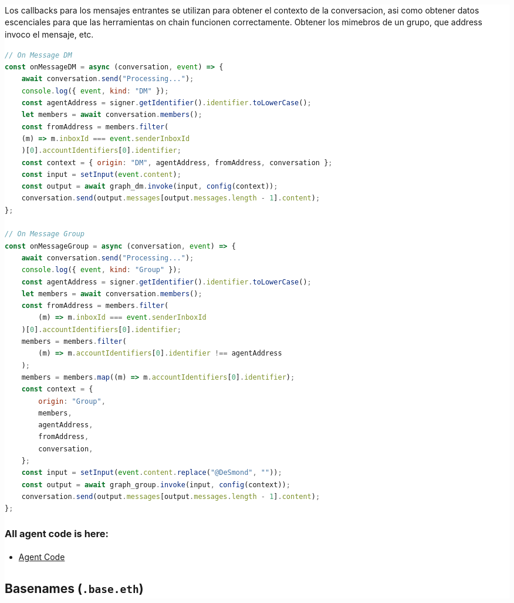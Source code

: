 Los callbacks para los mensajes entrantes se utilizan para obtener el contexto de la conversacion, asi como obtener datos escenciales para que las herramientas on chain funcionen correctamente. Obtener los mimebros de un grupo, que address invoco el mensaje, etc.

```javascript
// On Message DM
const onMessageDM = async (conversation, event) => {
    await conversation.send("Processing...");
    console.log({ event, kind: "DM" });
    const agentAddress = signer.getIdentifier().identifier.toLowerCase();
    let members = await conversation.members();
    const fromAddress = members.filter(
    (m) => m.inboxId === event.senderInboxId
    )[0].accountIdentifiers[0].identifier;
    const context = { origin: "DM", agentAddress, fromAddress, conversation };
    const input = setInput(event.content);
    const output = await graph_dm.invoke(input, config(context));
    conversation.send(output.messages[output.messages.length - 1].content);
};

// On Message Group
const onMessageGroup = async (conversation, event) => {
    await conversation.send("Processing...");
    console.log({ event, kind: "Group" });
    const agentAddress = signer.getIdentifier().identifier.toLowerCase();
    let members = await conversation.members();
    const fromAddress = members.filter(
        (m) => m.inboxId === event.senderInboxId
    )[0].accountIdentifiers[0].identifier;
    members = members.filter(
        (m) => m.accountIdentifiers[0].identifier !== agentAddress
    );
    members = members.map((m) => m.accountIdentifiers[0].identifier);
    const context = {
        origin: "Group",
        members,
        agentAddress,
        fromAddress,
        conversation,
    };
    const input = setInput(event.content.replace("@DeSmond", ""));
    const output = await graph_group.invoke(input, config(context));
    conversation.send(output.messages[output.messages.length - 1].content);
};
```

### All agent code is here:

* [Agent Code](./Agent/index.js)

## **Basenames (`.base.eth`)**
